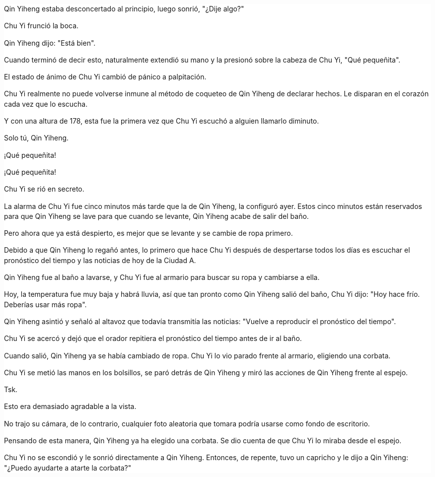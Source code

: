 Qin Yiheng estaba desconcertado al principio, luego sonrió, "¿Dije algo?"

Chu Yi frunció la boca.

Qin Yiheng dijo: "Está bien".

Cuando terminó de decir esto, naturalmente extendió su mano y la presionó sobre la cabeza de Chu Yi, "Qué pequeñita".

El estado de ánimo de Chu Yi cambió de pánico a palpitación.

Chu Yi realmente no puede volverse inmune al método de coqueteo de Qin Yiheng de declarar hechos. Le disparan en el corazón cada vez que lo escucha.

Y con una altura de 178, esta fue la primera vez que Chu Yi escuchó a alguien llamarlo diminuto.

Solo tú, Qin Yiheng.

¡Qué pequeñita!

¡Qué pequeñita!

Chu Yi se rió en secreto.

La alarma de Chu Yi fue cinco minutos más tarde que la de Qin Yiheng, la configuró ayer. Estos cinco minutos están reservados para que Qin Yiheng se lave para que cuando se levante, Qin Yiheng acabe de salir del baño.

Pero ahora que ya está despierto, es mejor que se levante y se cambie de ropa primero.

Debido a que Qin Yiheng lo regañó antes, lo primero que hace Chu Yi después de despertarse todos los días es escuchar el pronóstico del tiempo y las noticias de hoy de la Ciudad A.

Qin Yiheng fue al baño a lavarse, y Chu Yi fue al armario para buscar su ropa y cambiarse a ella.

Hoy, la temperatura fue muy baja y habrá lluvia, así que tan pronto como Qin Yiheng salió del baño, Chu Yi dijo: "Hoy hace frío. Deberías usar más ropa".

Qin Yiheng asintió y señaló al altavoz que todavía transmitía las noticias: "Vuelve a reproducir el pronóstico del tiempo".

Chu Yi se acercó y dejó que el orador repitiera el pronóstico del tiempo antes de ir al baño.

Cuando salió, Qin Yiheng ya se había cambiado de ropa. Chu Yi lo vio parado frente al armario, eligiendo una corbata.

Chu Yi se metió las manos en los bolsillos, se paró detrás de Qin Yiheng y miró las acciones de Qin Yiheng frente al espejo.

Tsk.

Esto era demasiado agradable a la vista.

No trajo su cámara, de lo contrario, cualquier foto aleatoria que tomara podría usarse como fondo de escritorio.

Pensando de esta manera, Qin Yiheng ya ha elegido una corbata. Se dio cuenta de que Chu Yi lo miraba desde el espejo.

Chu Yi no se escondió y le sonrió directamente a Qin Yiheng. Entonces, de repente, tuvo un capricho y le dijo a Qin Yiheng: "¿Puedo ayudarte a atarte la corbata?"
